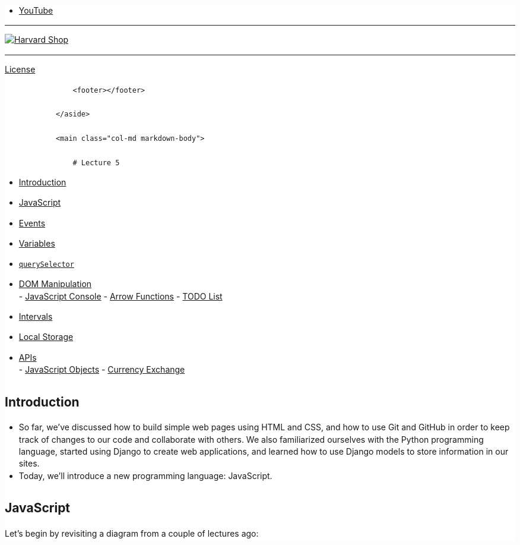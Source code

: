 - [YouTube](http://www.youtube.com/subscription_center?add_user=cs50tv)


- - -

[![Harvard Shop](https://i.imgur.com/GGMdcKt.png)](https://cs50.harvardshop.com/)

- - -

[<i class="fab fa-creative-commons mr-1"></i>License](../../license/)

</nav>

                    <footer></footer>

                </aside>

                <main class="col-md markdown-body">

                    # Lecture 5


  - [Introduction](#introduction)
  - [JavaScript](#javascript)
  - [Events](#events)
  - [Variables](#variables)
  - [`querySelector`](#queryselector)
  - [DOM Manipulation](#dom-manipulation)    
                  - [JavaScript Console](#javascript-console)
                  - [Arrow Functions](#arrow-functions)
                  - [TODO List](#todo-list)


  - [Intervals](#intervals)
  - [Local Storage](#local-storage)
  - [APIs](#apis)    
                  - [JavaScript Objects](#javascript-objects)
                  - [Currency Exchange](#currency-exchange)




## Introduction


  - So far, we’ve discussed how to build simple web pages using HTML and CSS, and how to use Git and GitHub in order to keep track of changes to our code and collaborate with others. We also familiarized ourselves with the Python programming language, started using Django to create web applications, and learned how to use Django models to store information in our sites.
  - Today, we’ll introduce a new programming language: JavaScript.


## JavaScript

Let’s begin by revisiting a diagram from a couple of lectures ago:
